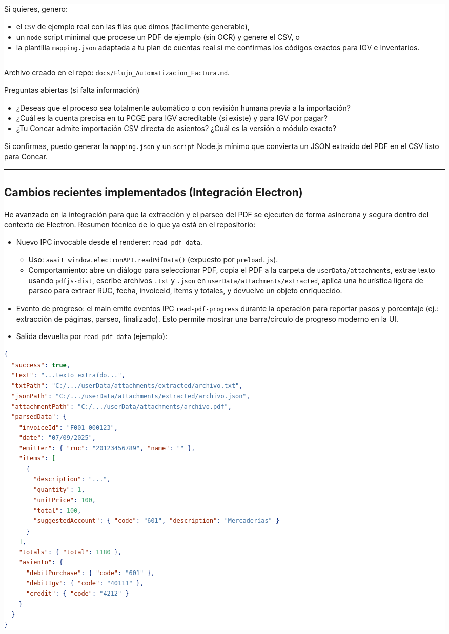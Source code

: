 Si quieres, genero:

- el `CSV` de ejemplo real con las filas que dimos (fácilmente generable),
- un `node` script minimal que procese un PDF de ejemplo (sin OCR) y genere el CSV, o
- la plantilla `mapping.json` adaptada a tu plan de cuentas real si me confirmas los códigos exactos para IGV e Inventarios.

---

Archivo creado en el repo: `docs/Flujo_Automatizacion_Factura.md`.

Preguntas abiertas (si falta información)

- ¿Deseas que el proceso sea totalmente automático o con revisión humana previa a la importación?
- ¿Cuál es la cuenta precisa en tu PCGE para IGV acreditable (si existe) y para IGV por pagar?
- ¿Tu Concar admite importación CSV directa de asientos? ¿Cuál es la versión o módulo exacto?

Si confirmas, puedo generar la `mapping.json` y un `script` Node.js mínimo que convierta un JSON extraído del PDF en el CSV listo para Concar.

---

## Cambios recientes implementados (Integración Electron)

He avanzado en la integración para que la extracción y el parseo del PDF se ejecuten de forma asíncrona y segura dentro del contexto de Electron. Resumen técnico de lo que ya está en el repositorio:

- Nuevo IPC invocable desde el renderer: `read-pdf-data`.

  - Uso: `await window.electronAPI.readPdfData()` (expuesto por `preload.js`).
  - Comportamiento: abre un diálogo para seleccionar PDF, copia el PDF a la carpeta de `userData/attachments`, extrae texto usando `pdfjs-dist`, escribe archivos `.txt` y `.json` en `userData/attachments/extracted`, aplica una heurística ligera de parseo para extraer RUC, fecha, invoiceId, items y totales, y devuelve un objeto enriquecido.

- Evento de progreso: el main emite eventos IPC `read-pdf-progress` durante la operación para reportar pasos y porcentaje (ej.: extracción de páginas, parseo, finalizado). Esto permite mostrar una barra/círculo de progreso moderno en la UI.

- Salida devuelta por `read-pdf-data` (ejemplo):

```json
{
  "success": true,
  "text": "...texto extraído...",
  "txtPath": "C:/.../userData/attachments/extracted/archivo.txt",
  "jsonPath": "C:/.../userData/attachments/extracted/archivo.json",
  "attachmentPath": "C:/.../userData/attachments/archivo.pdf",
  "parsedData": {
    "invoiceId": "F001-000123",
    "date": "07/09/2025",
    "emitter": { "ruc": "20123456789", "name": "" },
    "items": [
      {
        "description": "...",
        "quantity": 1,
        "unitPrice": 100,
        "total": 100,
        "suggestedAccount": { "code": "601", "description": "Mercaderías" }
      }
    ],
    "totals": { "total": 1180 },
    "asiento": {
      "debitPurchase": { "code": "601" },
      "debitIgv": { "code": "40111" },
      "credit": { "code": "4212" }
    }
  }
}
```